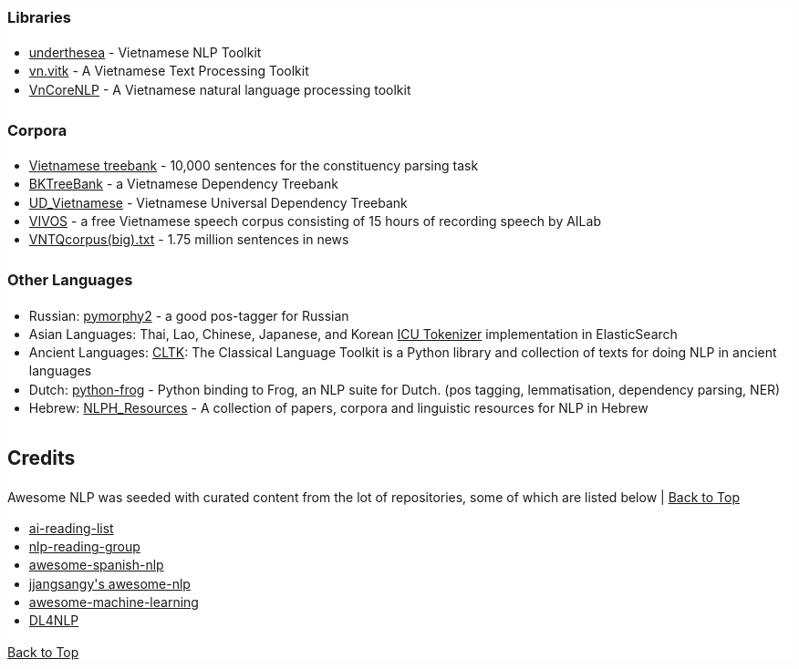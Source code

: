 ### Libraries

- [underthesea](https://github.com/magizbox/underthesea) - Vietnamese NLP Toolkit
- [vn.vitk](https://github.com/phuonglh/vn.vitk) - A Vietnamese Text Processing Toolkit
- [VnCoreNLP](https://github.com/vncorenlp/VnCoreNLP) - A Vietnamese natural language processing toolkit

### Corpora

- [Vietnamese treebank](https://vlsp.hpda.vn/demo/?page=resources&lang=en) - 10,000 sentences for the constituency parsing task
- [BKTreeBank](https://arxiv.org/pdf/1710.05519.pdf) - a Vietnamese Dependency Treebank
- [UD_Vietnamese](https://github.com/UniversalDependencies/UD_Vietnamese-VTB) - Vietnamese Universal Dependency Treebank
- [VIVOS](https://ailab.hcmus.edu.vn/vivos/) - a free Vietnamese speech corpus consisting of 15 hours of recording speech by AILab
- [VNTQcorpus(big).txt](http://viet.jnlp.org/download-du-lieu-tu-vung-corpus) - 1.75 million sentences in news

### Other Languages 

- Russian: [pymorphy2](https://github.com/kmike/pymorphy2) - a good pos-tagger for Russian
- Asian Languages: Thai, Lao, Chinese, Japanese, and Korean [ICU Tokenizer](https://www.elastic.co/guide/en/elasticsearch/plugins/current/analysis-icu-tokenizer.html) implementation in ElasticSearch
- Ancient Languages: [CLTK](https://github.com/cltk/cltk): The Classical Language Toolkit is a Python library and collection of texts for doing NLP in ancient languages
- Dutch: [python-frog](https://github.com/proycon/python-frog) - Python binding to Frog, an NLP suite for Dutch. (pos tagging, lemmatisation, dependency parsing, NER)
- Hebrew: [NLPH_Resources](https://github.com/NLPH/NLPH_Resources) - A collection of papers, corpora and linguistic resources for NLP in Hebrew

## Credits

Awesome NLP was seeded with curated content from the lot of repositories, some of which are listed below | [Back to Top](#contents)

- [ai-reading-list](https://github.com/m0nologuer/AI-reading-list)
- [nlp-reading-group](https://github.com/clulab/nlp-reading-group/wiki/Fall-2015-Reading-Schedule/_edit)
- [awesome-spanish-nlp](https://github.com/dav009/awesome-spanish-nlp)
- [jjangsangy's awesome-nlp](https://gist.github.com/jjangsangy/8759f163bc3558779c46)
- [awesome-machine-learning](https://github.com/josephmisiti/awesome-machine-learning/edit/master/README.md)
- [DL4NLP](https://github.com/andrewt3000/DL4NLP)

[Back to Top](#contents)
